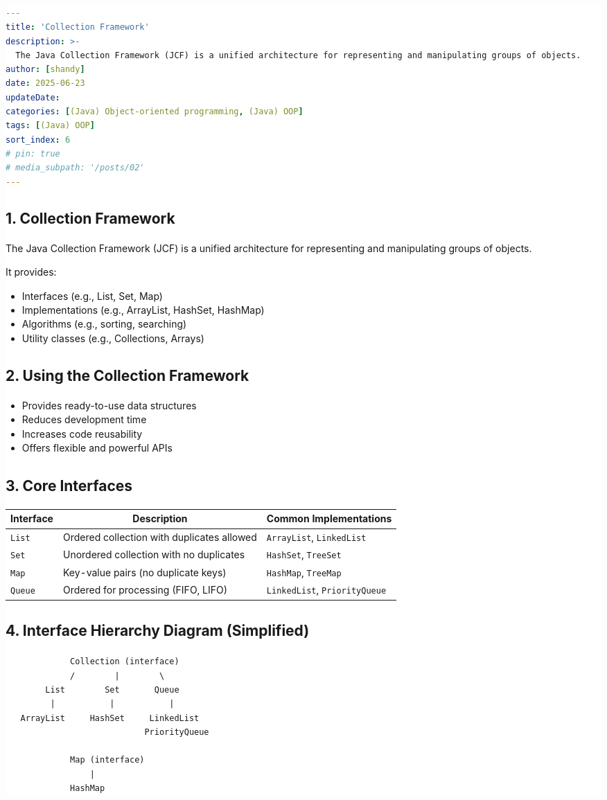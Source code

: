 ```yaml
---
title: 'Collection Framework'
description: >-
  The Java Collection Framework (JCF) is a unified architecture for representing and manipulating groups of objects.
author: [shandy]
date: 2025-06-23
updateDate:
categories: [(Java) Object-oriented programming, (Java) OOP]
tags: [(Java) OOP]
sort_index: 6
# pin: true
# media_subpath: '/posts/02'
---
```


## 1. Collection Framework
The Java Collection Framework (JCF) is a unified architecture for representing and manipulating groups of objects.

It provides:
- Interfaces (e.g., List, Set, Map)
- Implementations (e.g., ArrayList, HashSet, HashMap)
- Algorithms (e.g., sorting, searching)
- Utility classes (e.g., Collections, Arrays)

## 2. Using the Collection Framework
- Provides ready-to-use data structures
- Reduces development time
- Increases code reusability
- Offers flexible and powerful APIs

## 3. Core Interfaces

| Interface | Description                                | Common Implementations        |
| --------- | ------------------------------------------ | ----------------------------- |
| `List`    | Ordered collection with duplicates allowed | `ArrayList`, `LinkedList`     |
| `Set`     | Unordered collection with no duplicates    | `HashSet`, `TreeSet`          |
| `Map`     | Key-value pairs (no duplicate keys)        | `HashMap`, `TreeMap`          |
| `Queue`   | Ordered for processing (FIFO, LIFO)        | `LinkedList`, `PriorityQueue` |

## 4. Interface Hierarchy Diagram (Simplified)
```
             Collection (interface)
             /        |        \
        List        Set       Queue
         |           |           |
   ArrayList     HashSet     LinkedList
                            PriorityQueue

             Map (interface)
                 |
             HashMap
```
